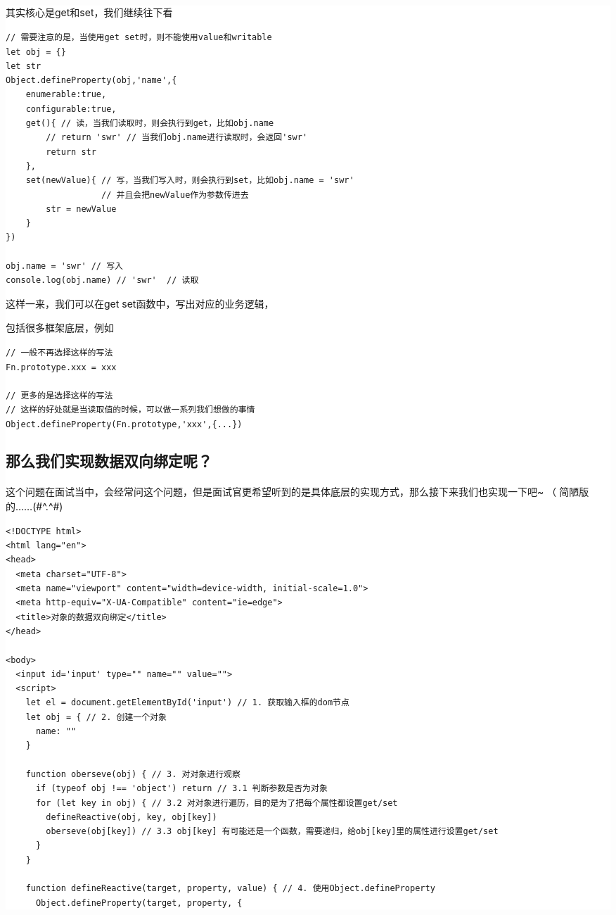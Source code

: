 其实核心是get和set，我们继续往下看
```
// 需要注意的是，当使用get set时，则不能使用value和writable
let obj = {}
let str
Object.defineProperty(obj,'name',{
    enumerable:true,
    configurable:true, 
    get(){ // 读，当我们读取时，则会执行到get，比如obj.name
        // return 'swr' // 当我们obj.name进行读取时，会返回'swr'
        return str
    },
    set(newValue){ // 写，当我们写入时，则会执行到set，比如obj.name = 'swr'
                   // 并且会把newValue作为参数传进去
        str = newValue
    }
})

obj.name = 'swr' // 写入
console.log(obj.name) // 'swr'  // 读取
```
这样一来，我们可以在get set函数中，写出对应的业务逻辑，

包括很多框架底层，例如
```
// 一般不再选择这样的写法
Fn.prototype.xxx = xxx

// 更多的是选择这样的写法
// 这样的好处就是当读取值的时候，可以做一系列我们想做的事情
Object.defineProperty(Fn.prototype,'xxx',{...})
```

## 那么我们实现数据双向绑定呢？

这个问题在面试当中，会经常问这个问题，但是面试官更希望听到的是具体底层的实现方式，那么接下来我们也实现一下吧~ （ 简陋版的……(#^.^#)

```
<!DOCTYPE html>
<html lang="en">
<head>
  <meta charset="UTF-8">
  <meta name="viewport" content="width=device-width, initial-scale=1.0">
  <meta http-equiv="X-UA-Compatible" content="ie=edge">
  <title>对象的数据双向绑定</title>
</head>

<body>
  <input id='input' type="" name="" value="">
  <script>
    let el = document.getElementById('input') // 1. 获取输入框的dom节点
    let obj = { // 2. 创建一个对象
      name: ""
    }

    function oberseve(obj) { // 3. 对对象进行观察
      if (typeof obj !== 'object') return // 3.1 判断参数是否为对象
      for (let key in obj) { // 3.2 对对象进行遍历，目的是为了把每个属性都设置get/set
        defineReactive(obj, key, obj[key])
        oberseve(obj[key]) // 3.3 obj[key] 有可能还是一个函数，需要递归，给obj[key]里的属性进行设置get/set
      }
    }

    function defineReactive(target, property, value) { // 4. 使用Object.defineProperty
      Object.defineProperty(target, property, {
```